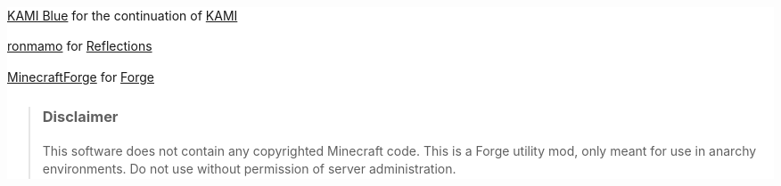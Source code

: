[KAMI Blue](https://github.com/kami-blue) for the continuation of [KAMI](https://github.com/zeroeightysix/KAMI)

[ronmamo](https://github.com/ronmamo) for [Reflections](https://github.com/ronmamo/reflections)

[MinecraftForge](https://github.com/MinecraftForge) for [Forge](https://github.com/MinecraftForge/MinecraftForge)

> ### Disclaimer
> This software does not contain any copyrighted Minecraft code. This is a Forge utility mod, only meant for use in anarchy environments. Do not use without permission of server administration.
